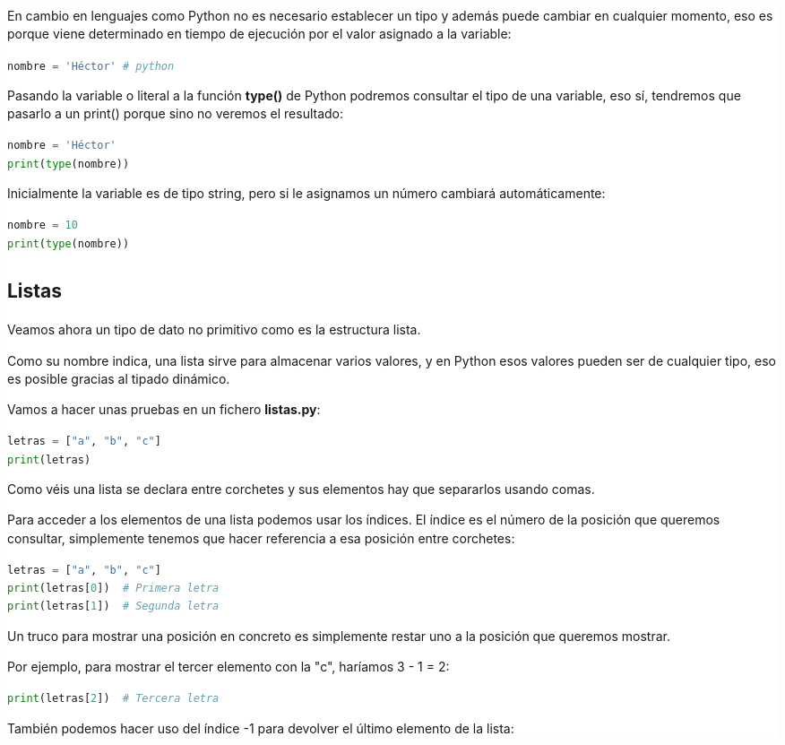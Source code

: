 En cambio en lenguajes como Python no es necesario establecer un tipo y además puede cambiar en cualquier momento, eso es porque viene determinado en tiempo de ejecución por el valor asignado a la variable:

```python
nombre = 'Héctor' # python
```

Pasando la variable o literal a la función **type()** de Python podremos consultar el tipo de una variable, eso sí, tendremos que pasarlo a un print() porque sino no veremos el resultado:

```python
nombre = 'Héctor'
print(type(nombre))
```

Inicialmente la variable es de tipo string, pero si le asignamos un número cambiará automáticamente:

```python
nombre = 10
print(type(nombre))
```

## Listas

Veamos ahora un tipo de dato no primitivo como es la estructura lista.

Como su nombre indica, una lista sirve para almacenar varios valores, y en Python esos valores pueden ser de cualquier tipo, eso es posible gracias al tipado dinámico.

Vamos a hacer unas pruebas en un fichero **listas.py**:

```python
letras = ["a", "b", "c"]
print(letras)
```

Como véis una lista se declara entre corchetes y sus elementos hay que separarlos usando comas.

Para acceder a los elementos de una lista podemos usar los índices. El índice es el número de la posición que queremos consultar, simplemente tenemos que hacer referencia a esa posición entre corchetes:

```python
letras = ["a", "b", "c"]
print(letras[0])  # Primera letra	
print(letras[1])  # Segunda letra
```

Un truco para mostrar una posición en concreto es simplemente restar uno a la posición que queremos mostrar. 

Por ejemplo, para mostrar el tercer elemento con la "c", haríamos 3 - 1 = 2:

```python
print(letras[2])  # Tercera letra	
```

También podemos hacer uso del índice -1 para devolver el último elemento de la lista:
